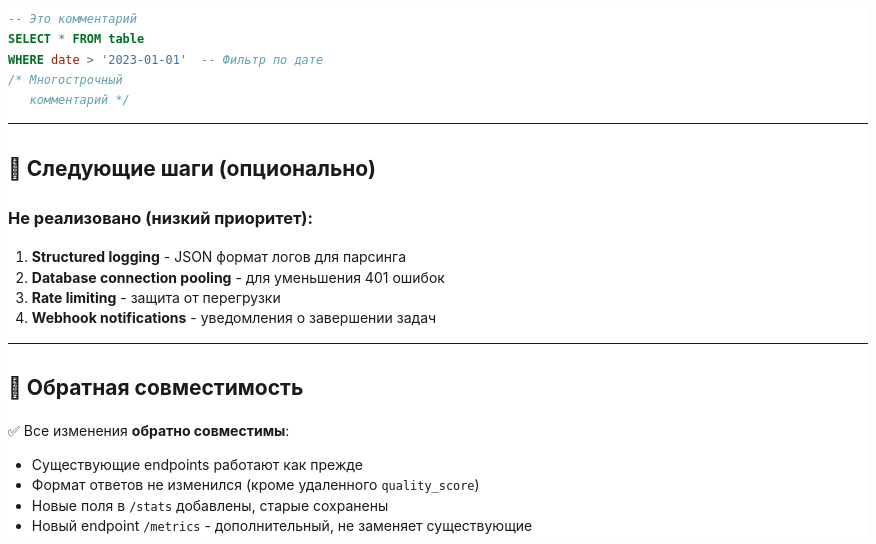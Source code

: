 ```sql
-- Это комментарий
SELECT * FROM table
WHERE date > '2023-01-01'  -- Фильтр по дате
/* Многострочный
   комментарий */
```

---

## 🎯 Следующие шаги (опционально)

### Не реализовано (низкий приоритет):

1. **Structured logging** - JSON формат логов для парсинга
2. **Database connection pooling** - для уменьшения 401 ошибок
3. **Rate limiting** - защита от перегрузки
4. **Webhook notifications** - уведомления о завершении задач

---

## 🔄 Обратная совместимость

✅ Все изменения **обратно совместимы**:
- Существующие endpoints работают как прежде
- Формат ответов не изменился (кроме удаленного `quality_score`)
- Новые поля в `/stats` добавлены, старые сохранены
- Новый endpoint `/metrics` - дополнительный, не заменяет существующие

